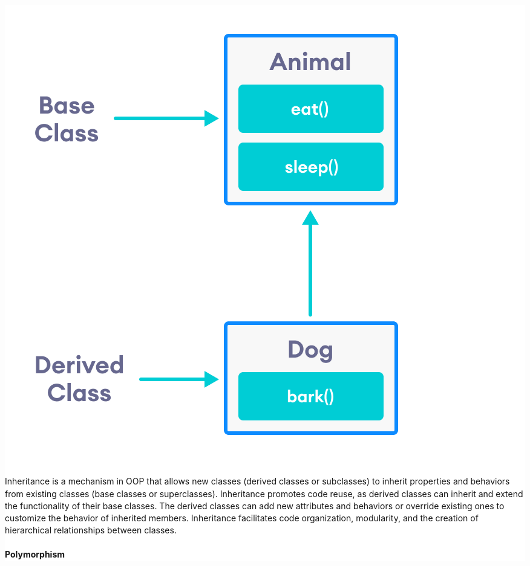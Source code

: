 ![Inheritance](static/img/Inheritance.png)

Inheritance is a mechanism in OOP that allows new classes (derived classes or subclasses) to inherit properties and behaviors from existing classes (base classes or superclasses). Inheritance promotes code reuse, as derived classes can inherit and extend the functionality of their base classes. The derived classes can add new attributes and behaviors or override existing ones to customize the behavior of inherited members. Inheritance facilitates code organization, modularity, and the creation of hierarchical relationships between classes.

#### Polymorphism
